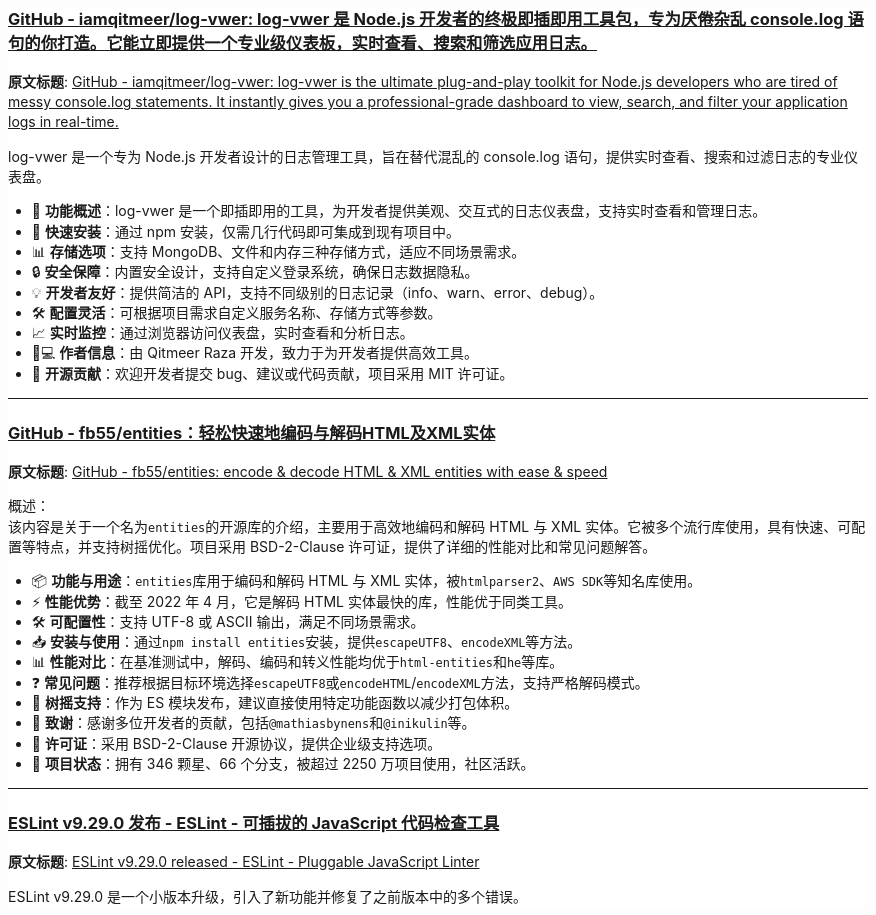 
### [GitHub - iamqitmeer/log-vwer: log-vwer 是 Node.js 开发者的终极即插即用工具包，专为厌倦杂乱 console.log 语句的你打造。它能立即提供一个专业级仪表板，实时查看、搜索和筛选应用日志。](https://github.com/iamqitmeer/log-vwer)

**原文标题**: [GitHub - iamqitmeer/log-vwer: log-vwer is the ultimate plug-and-play toolkit for Node.js developers who are tired of messy console.log statements. It instantly gives you a professional-grade dashboard to view, search, and filter your application logs in real-time.](https://github.com/iamqitmeer/log-vwer)

log-vwer 是一个专为 Node.js 开发者设计的日志管理工具，旨在替代混乱的 console.log 语句，提供实时查看、搜索和过滤日志的专业仪表盘。

- 🚀 **功能概述**：log-vwer 是一个即插即用的工具，为开发者提供美观、交互式的日志仪表盘，支持实时查看和管理日志。
- 🔧 **快速安装**：通过 npm 安装，仅需几行代码即可集成到现有项目中。
- 📊 **存储选项**：支持 MongoDB、文件和内存三种存储方式，适应不同场景需求。
- 🔒 **安全保障**：内置安全设计，支持自定义登录系统，确保日志数据隐私。
- 💡 **开发者友好**：提供简洁的 API，支持不同级别的日志记录（info、warn、error、debug）。
- 🛠 **配置灵活**：可根据项目需求自定义服务名称、存储方式等参数。
- 📈 **实时监控**：通过浏览器访问仪表盘，实时查看和分析日志。
- 👨💻 **作者信息**：由 Qitmeer Raza 开发，致力于为开发者提供高效工具。
- 🤝 **开源贡献**：欢迎开发者提交 bug、建议或代码贡献，项目采用 MIT 许可证。

---

### [GitHub - fb55/entities：轻松快速地编码与解码HTML及XML实体](https://github.com/fb55/entities)

**原文标题**: [GitHub - fb55/entities: encode & decode HTML & XML entities with ease & speed](https://github.com/fb55/entities)

概述：  
该内容是关于一个名为`entities`的开源库的介绍，主要用于高效地编码和解码 HTML 与 XML 实体。它被多个流行库使用，具有快速、可配置等特点，并支持树摇优化。项目采用 BSD-2-Clause 许可证，提供了详细的性能对比和常见问题解答。

- 📦 **功能与用途**：`entities`库用于编码和解码 HTML 与 XML 实体，被`htmlparser2`、`AWS SDK`等知名库使用。  
- ⚡ **性能优势**：截至 2022 年 4 月，它是解码 HTML 实体最快的库，性能优于同类工具。  
- 🛠 **可配置性**：支持 UTF-8 或 ASCII 输出，满足不同场景需求。  
- 📥 **安装与使用**：通过`npm install entities`安装，提供`escapeUTF8`、`encodeXML`等方法。  
- 📊 **性能对比**：在基准测试中，解码、编码和转义性能均优于`html-entities`和`he`等库。  
- ❓ **常见问题**：推荐根据目标环境选择`escapeUTF8`或`encodeHTML`/`encodeXML`方法，支持严格解码模式。  
- 🌳 **树摇支持**：作为 ES 模块发布，建议直接使用特定功能函数以减少打包体积。  
- 🙏 **致谢**：感谢多位开发者的贡献，包括`@mathiasbynens`和`@inikulin`等。  
- 📜 **许可证**：采用 BSD-2-Clause 开源协议，提供企业级支持选项。  
- 🌟 **项目状态**：拥有 346 颗星、66 个分支，被超过 2250 万项目使用，社区活跃。

---

### [ESLint v9.29.0 发布 - ESLint - 可插拔的 JavaScript 代码检查工具](https://eslint.org/blog/2025/06/eslint-v9.29.0-released/)

**原文标题**: [ESLint v9.29.0 released - ESLint - Pluggable JavaScript Linter](https://eslint.org/blog/2025/06/eslint-v9.29.0-released/)

ESLint v9.29.0 是一个小版本升级，引入了新功能并修复了之前版本中的多个错误。
